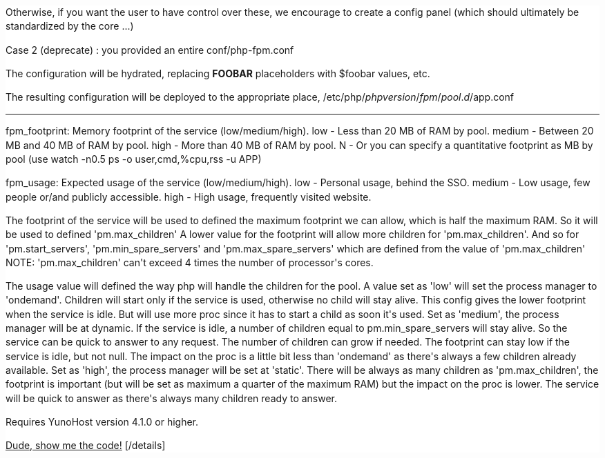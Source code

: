 Otherwise, if you want the user to have control over these, we encourage to create a config panel
(which should ultimately be standardized by the core ...)

Case 2 (deprecate) : you provided an entire conf/php-fpm.conf

The configuration will be hydrated, replacing __FOOBAR__ placeholders with $foobar values, etc.

The resulting configuration will be deployed to the appropriate place, /etc/php/$phpversion/fpm/pool.d/$app.conf

----------------------

fpm_footprint: Memory footprint of the service (low/medium/high).
low    - Less than 20 MB of RAM by pool.
medium - Between 20 MB and 40 MB of RAM by pool.
high   - More than 40 MB of RAM by pool.
N      - Or you can specify a quantitative footprint as MB by pool (use watch -n0.5 ps -o user,cmd,%cpu,rss -u APP)

fpm_usage: Expected usage of the service (low/medium/high).
low    - Personal usage, behind the SSO.
medium - Low usage, few people or/and publicly accessible.
high   - High usage, frequently visited website.

The footprint of the service will be used to defined the maximum footprint we can allow, which is half the maximum RAM.
So it will be used to defined 'pm.max_children'
A lower value for the footprint will allow more children for 'pm.max_children'. And so for
   'pm.start_servers', 'pm.min_spare_servers' and 'pm.max_spare_servers' which are defined from the
   value of 'pm.max_children'
NOTE: 'pm.max_children' can't exceed 4 times the number of processor's cores.

The usage value will defined the way php will handle the children for the pool.
A value set as 'low' will set the process manager to 'ondemand'. Children will start only if the
  service is used, otherwise no child will stay alive. This config gives the lower footprint when the
  service is idle. But will use more proc since it has to start a child as soon it's used.
Set as 'medium', the process manager will be at dynamic. If the service is idle, a number of children
  equal to pm.min_spare_servers will stay alive. So the service can be quick to answer to any request.
  The number of children can grow if needed. The footprint can stay low if the service is idle, but
  not null. The impact on the proc is a little bit less than 'ondemand' as there's always a few
  children already available.
Set as 'high', the process manager will be set at 'static'. There will be always as many children as
  'pm.max_children', the footprint is important (but will be set as maximum a quarter of the maximum
  RAM) but the impact on the proc is lower. The service will be quick to answer as there's always many
  children ready to answer.

Requires YunoHost version 4.1.0 or higher.


[Dude, show me the code!](https://github.com/YunoHost/yunohost/blob/795982a3d22cb81f0d557943b6230e71be18e4e7/helpers/helpers.v1.d/php#L88)
[/details]
        